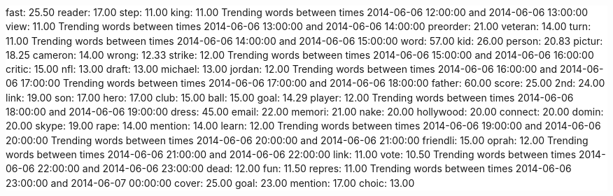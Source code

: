 fast: 25.50
reader: 17.00
step: 11.00
king: 11.00
Trending words between times 2014-06-06 12:00:00 and 2014-06-06 13:00:00
view: 11.00
Trending words between times 2014-06-06 13:00:00 and 2014-06-06 14:00:00
preorder: 21.00
veteran: 14.00
turn: 11.00
Trending words between times 2014-06-06 14:00:00 and 2014-06-06 15:00:00
word: 57.00
kid: 26.00
person: 20.83
pictur: 18.25
cameron: 14.00
wrong: 12.33
strike: 12.00
Trending words between times 2014-06-06 15:00:00 and 2014-06-06 16:00:00
critic: 15.00
nfl: 13.00
draft: 13.00
michael: 13.00
jordan: 12.00
Trending words between times 2014-06-06 16:00:00 and 2014-06-06 17:00:00
Trending words between times 2014-06-06 17:00:00 and 2014-06-06 18:00:00
father: 60.00
score: 25.00
2nd: 24.00
link: 19.00
son: 17.00
hero: 17.00
club: 15.00
ball: 15.00
goal: 14.29
player: 12.00
Trending words between times 2014-06-06 18:00:00 and 2014-06-06 19:00:00
dress: 45.00
email: 22.00
memori: 21.00
nake: 20.00
hollywood: 20.00
connect: 20.00
domin: 20.00
skype: 19.00
rape: 14.00
mention: 14.00
learn: 12.00
Trending words between times 2014-06-06 19:00:00 and 2014-06-06 20:00:00
Trending words between times 2014-06-06 20:00:00 and 2014-06-06 21:00:00
friendli: 15.00
oprah: 12.00
Trending words between times 2014-06-06 21:00:00 and 2014-06-06 22:00:00
link: 11.00
vote: 10.50
Trending words between times 2014-06-06 22:00:00 and 2014-06-06 23:00:00
dead: 12.00
fun: 11.50
repres: 11.00
Trending words between times 2014-06-06 23:00:00 and 2014-06-07 00:00:00
cover: 25.00
goal: 23.00
mention: 17.00
choic: 13.00